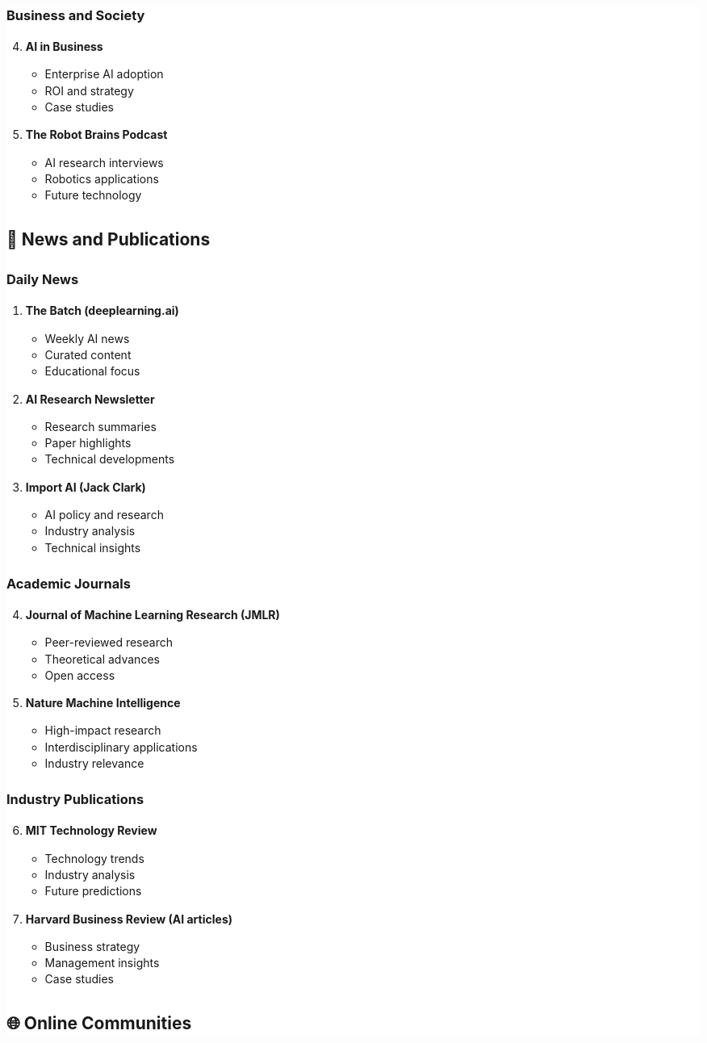 ### Business and Society
4. **AI in Business**
   - Enterprise AI adoption
   - ROI and strategy
   - Case studies

5. **The Robot Brains Podcast**
   - AI research interviews
   - Robotics applications
   - Future technology

## 📰 News and Publications

### Daily News
1. **The Batch (deeplearning.ai)**
   - Weekly AI news
   - Curated content
   - Educational focus

2. **AI Research Newsletter**
   - Research summaries
   - Paper highlights
   - Technical developments

3. **Import AI (Jack Clark)**
   - AI policy and research
   - Industry analysis
   - Technical insights

### Academic Journals
4. **Journal of Machine Learning Research (JMLR)**
   - Peer-reviewed research
   - Theoretical advances
   - Open access

5. **Nature Machine Intelligence**
   - High-impact research
   - Interdisciplinary applications
   - Industry relevance

### Industry Publications
6. **MIT Technology Review**
   - Technology trends
   - Industry analysis
   - Future predictions

7. **Harvard Business Review (AI articles)**
   - Business strategy
   - Management insights
   - Case studies

## 🌐 Online Communities
